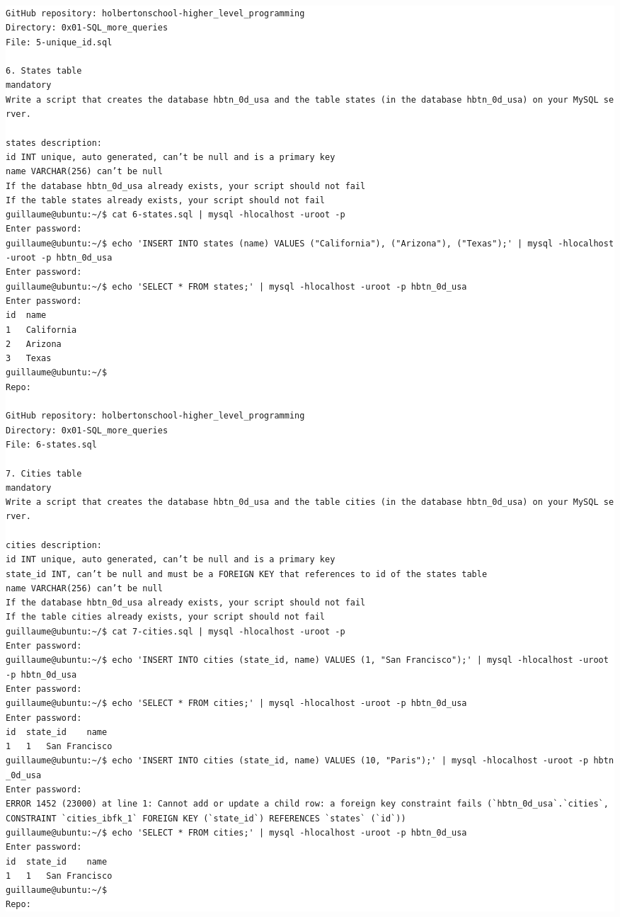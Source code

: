 	GitHub repository: holbertonschool-higher_level_programming
	Directory: 0x01-SQL_more_queries
	File: 5-unique_id.sql
	 
	6. States table
	mandatory
	Write a script that creates the database hbtn_0d_usa and the table states (in the database hbtn_0d_usa) on your MySQL server.

	states description:
	id INT unique, auto generated, can’t be null and is a primary key
	name VARCHAR(256) can’t be null
	If the database hbtn_0d_usa already exists, your script should not fail
	If the table states already exists, your script should not fail
	guillaume@ubuntu:~/$ cat 6-states.sql | mysql -hlocalhost -uroot -p
	Enter password: 
	guillaume@ubuntu:~/$ echo 'INSERT INTO states (name) VALUES ("California"), ("Arizona"), ("Texas");' | mysql -hlocalhost -uroot -p hbtn_0d_usa
	Enter password: 
	guillaume@ubuntu:~/$ echo 'SELECT * FROM states;' | mysql -hlocalhost -uroot -p hbtn_0d_usa
	Enter password: 
	id  name
	1   California
	2   Arizona
	3   Texas
	guillaume@ubuntu:~/$ 
	Repo:

	GitHub repository: holbertonschool-higher_level_programming
	Directory: 0x01-SQL_more_queries
	File: 6-states.sql
	  
	7. Cities table
	mandatory
	Write a script that creates the database hbtn_0d_usa and the table cities (in the database hbtn_0d_usa) on your MySQL server.

	cities description:
	id INT unique, auto generated, can’t be null and is a primary key
	state_id INT, can’t be null and must be a FOREIGN KEY that references to id of the states table
	name VARCHAR(256) can’t be null
	If the database hbtn_0d_usa already exists, your script should not fail
	If the table cities already exists, your script should not fail
	guillaume@ubuntu:~/$ cat 7-cities.sql | mysql -hlocalhost -uroot -p
	Enter password: 
	guillaume@ubuntu:~/$ echo 'INSERT INTO cities (state_id, name) VALUES (1, "San Francisco");' | mysql -hlocalhost -uroot -p hbtn_0d_usa
	Enter password: 
	guillaume@ubuntu:~/$ echo 'SELECT * FROM cities;' | mysql -hlocalhost -uroot -p hbtn_0d_usa
	Enter password: 
	id  state_id    name
	1   1   San Francisco
	guillaume@ubuntu:~/$ echo 'INSERT INTO cities (state_id, name) VALUES (10, "Paris");' | mysql -hlocalhost -uroot -p hbtn_0d_usa
	Enter password: 
	ERROR 1452 (23000) at line 1: Cannot add or update a child row: a foreign key constraint fails (`hbtn_0d_usa`.`cities`, CONSTRAINT `cities_ibfk_1` FOREIGN KEY (`state_id`) REFERENCES `states` (`id`))
	guillaume@ubuntu:~/$ echo 'SELECT * FROM cities;' | mysql -hlocalhost -uroot -p hbtn_0d_usa
	Enter password: 
	id  state_id    name
	1   1   San Francisco
	guillaume@ubuntu:~/$ 
	Repo:

